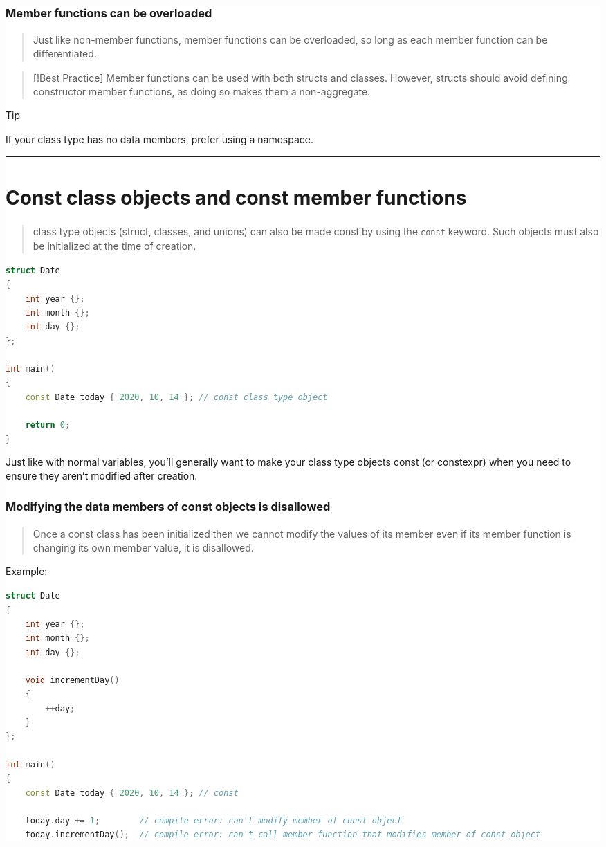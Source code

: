 ### Member functions can be overloaded

>Just like non-member functions, member functions can be overloaded, so long as each member function can be differentiated.

>[!Best Practice]
>Member functions can be used with both structs and classes.
>However, structs should avoid defining constructor member functions, as doing so makes them a non-aggregate.

>[!Tip]
>If your class type has no data members, prefer using a namespace.

---
# Const class objects and const member functions

>class type objects (struct, classes, and unions) can also be made const by using the `const` keyword. Such objects must also be initialized at the time of creation.

```cpp
struct Date
{
    int year {};
    int month {};
    int day {};
};

int main()
{
    const Date today { 2020, 10, 14 }; // const class type object

    return 0;
}
```

Just like with normal variables, you’ll generally want to make your class type objects const (or constexpr) when you need to ensure they aren’t modified after creation.

### Modifying the data members of const objects is disallowed

>Once a const class has been initialized then we cannot modify the values of its member even if its member function is changing its own member value, it is disallowed.

Example:

```cpp
struct Date
{
    int year {};
    int month {};
    int day {};

    void incrementDay()
    {
        ++day;
    }
};

int main()
{
    const Date today { 2020, 10, 14 }; // const

    today.day += 1;        // compile error: can't modify member of const object
    today.incrementDay();  // compile error: can't call member function that modifies member of const object
```